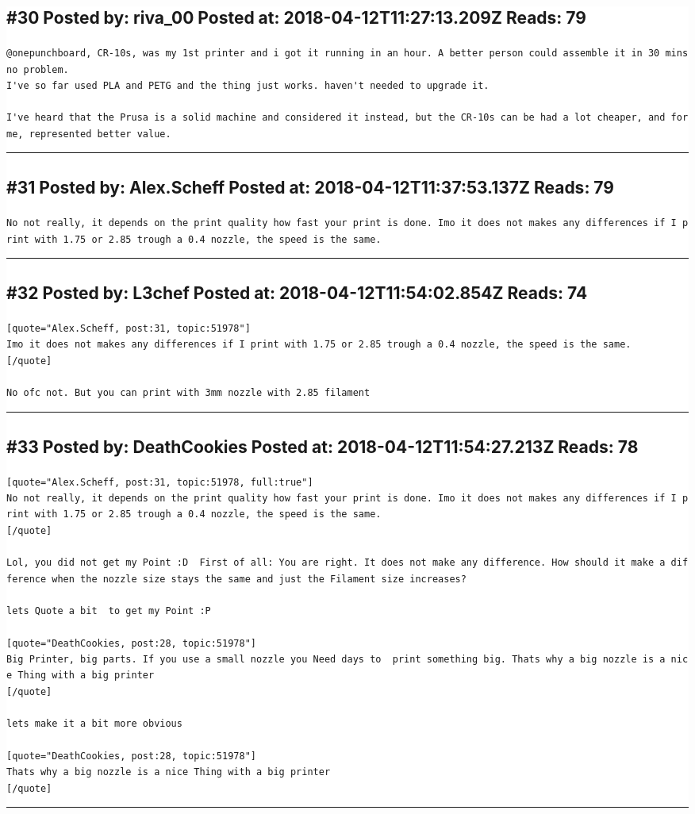 ## \#30 Posted by: riva_00 Posted at: 2018-04-12T11:27:13.209Z Reads: 79

```
@onepunchboard, CR-10s, was my 1st printer and i got it running in an hour. A better person could assemble it in 30 mins no problem.
I've so far used PLA and PETG and the thing just works. haven't needed to upgrade it.

I've heard that the Prusa is a solid machine and considered it instead, but the CR-10s can be had a lot cheaper, and for me, represented better value.
```

---
## \#31 Posted by: Alex.Scheff Posted at: 2018-04-12T11:37:53.137Z Reads: 79

```
No not really, it depends on the print quality how fast your print is done. Imo it does not makes any differences if I print with 1.75 or 2.85 trough a 0.4 nozzle, the speed is the same.
```

---
## \#32 Posted by: L3chef Posted at: 2018-04-12T11:54:02.854Z Reads: 74

```
[quote="Alex.Scheff, post:31, topic:51978"]
Imo it does not makes any differences if I print with 1.75 or 2.85 trough a 0.4 nozzle, the speed is the same.
[/quote]

No ofc not. But you can print with 3mm nozzle with 2.85 filament
```

---
## \#33 Posted by: DeathCookies Posted at: 2018-04-12T11:54:27.213Z Reads: 78

```
[quote="Alex.Scheff, post:31, topic:51978, full:true"]
No not really, it depends on the print quality how fast your print is done. Imo it does not makes any differences if I print with 1.75 or 2.85 trough a 0.4 nozzle, the speed is the same.
[/quote]

Lol, you did not get my Point :D  First of all: You are right. It does not make any difference. How should it make a difference when the nozzle size stays the same and just the Filament size increases?

lets Quote a bit  to get my Point :P

[quote="DeathCookies, post:28, topic:51978"]
Big Printer, big parts. If you use a small nozzle you Need days to  print something big. Thats why a big nozzle is a nice Thing with a big printer
[/quote]

lets make it a bit more obvious

[quote="DeathCookies, post:28, topic:51978"]
Thats why a big nozzle is a nice Thing with a big printer
[/quote]
```

---
